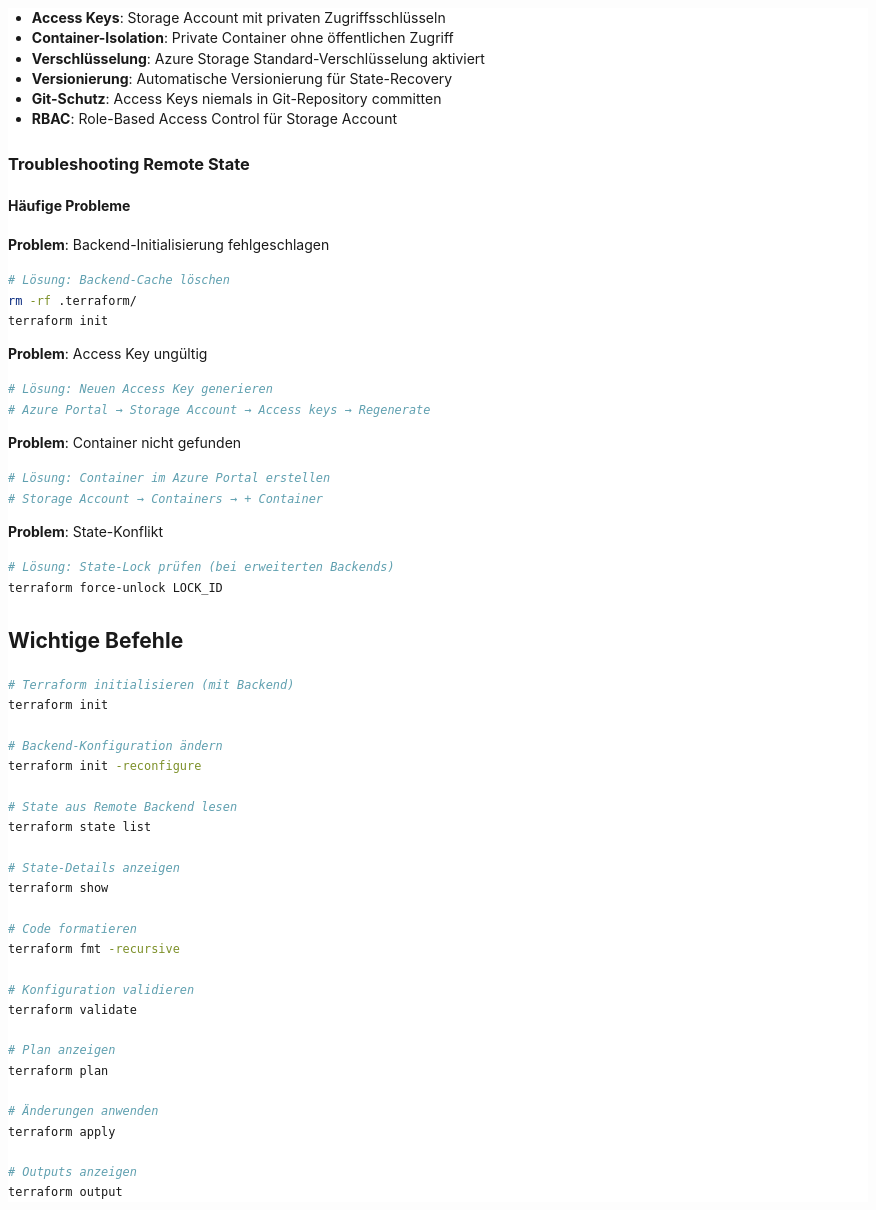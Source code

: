 - **Access Keys**: Storage Account mit privaten Zugriffsschlüsseln
- **Container-Isolation**: Private Container ohne öffentlichen Zugriff
- **Verschlüsselung**: Azure Storage Standard-Verschlüsselung aktiviert
- **Versionierung**: Automatische Versionierung für State-Recovery
- **Git-Schutz**: Access Keys niemals in Git-Repository committen
- **RBAC**: Role-Based Access Control für Storage Account

### Troubleshooting Remote State

#### Häufige Probleme

**Problem**: Backend-Initialisierung fehlgeschlagen

```bash
# Lösung: Backend-Cache löschen
rm -rf .terraform/
terraform init
```

**Problem**: Access Key ungültig

```bash
# Lösung: Neuen Access Key generieren
# Azure Portal → Storage Account → Access keys → Regenerate
```

**Problem**: Container nicht gefunden

```bash
# Lösung: Container im Azure Portal erstellen
# Storage Account → Containers → + Container
```

**Problem**: State-Konflikt

```bash
# Lösung: State-Lock prüfen (bei erweiterten Backends)
terraform force-unlock LOCK_ID
```

## Wichtige Befehle

```bash
# Terraform initialisieren (mit Backend)
terraform init

# Backend-Konfiguration ändern
terraform init -reconfigure

# State aus Remote Backend lesen
terraform state list

# State-Details anzeigen
terraform show

# Code formatieren
terraform fmt -recursive

# Konfiguration validieren
terraform validate

# Plan anzeigen
terraform plan

# Änderungen anwenden
terraform apply

# Outputs anzeigen
terraform output
```